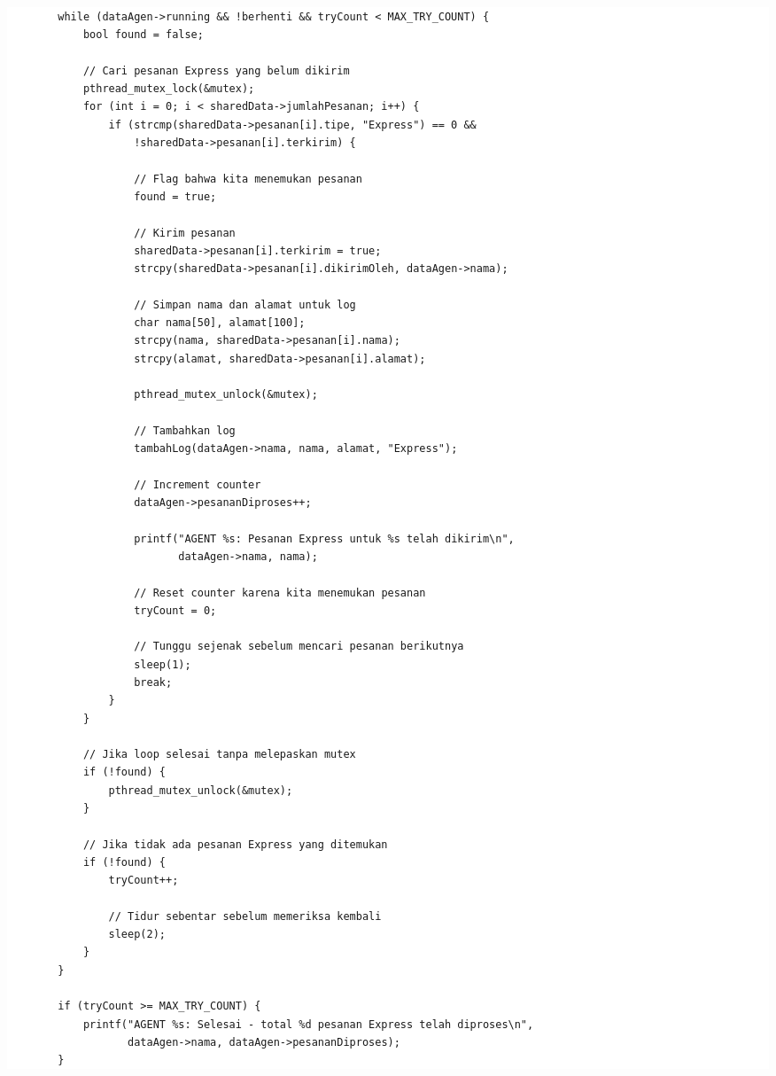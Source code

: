             while (dataAgen->running && !berhenti && tryCount < MAX_TRY_COUNT) {
                bool found = false;
                
                // Cari pesanan Express yang belum dikirim
                pthread_mutex_lock(&mutex);
                for (int i = 0; i < sharedData->jumlahPesanan; i++) {
                    if (strcmp(sharedData->pesanan[i].tipe, "Express") == 0 && 
                        !sharedData->pesanan[i].terkirim) {
                        
                        // Flag bahwa kita menemukan pesanan
                        found = true;
                        
                        // Kirim pesanan
                        sharedData->pesanan[i].terkirim = true;
                        strcpy(sharedData->pesanan[i].dikirimOleh, dataAgen->nama);
                        
                        // Simpan nama dan alamat untuk log
                        char nama[50], alamat[100];
                        strcpy(nama, sharedData->pesanan[i].nama);
                        strcpy(alamat, sharedData->pesanan[i].alamat);
                        
                        pthread_mutex_unlock(&mutex);
                        
                        // Tambahkan log
                        tambahLog(dataAgen->nama, nama, alamat, "Express");
                        
                        // Increment counter
                        dataAgen->pesananDiproses++;
                        
                        printf("AGENT %s: Pesanan Express untuk %s telah dikirim\n", 
                               dataAgen->nama, nama);
                        
                        // Reset counter karena kita menemukan pesanan
                        tryCount = 0;
                        
                        // Tunggu sejenak sebelum mencari pesanan berikutnya
                        sleep(1);
                        break;
                    }
                }
                
                // Jika loop selesai tanpa melepaskan mutex
                if (!found) {
                    pthread_mutex_unlock(&mutex);
                }
                
                // Jika tidak ada pesanan Express yang ditemukan
                if (!found) {
                    tryCount++;
                    
                    // Tidur sebentar sebelum memeriksa kembali
                    sleep(2);
                }
            }
            
            if (tryCount >= MAX_TRY_COUNT) {
                printf("AGENT %s: Selesai - total %d pesanan Express telah diproses\n", 
                       dataAgen->nama, dataAgen->pesananDiproses);
            }
            